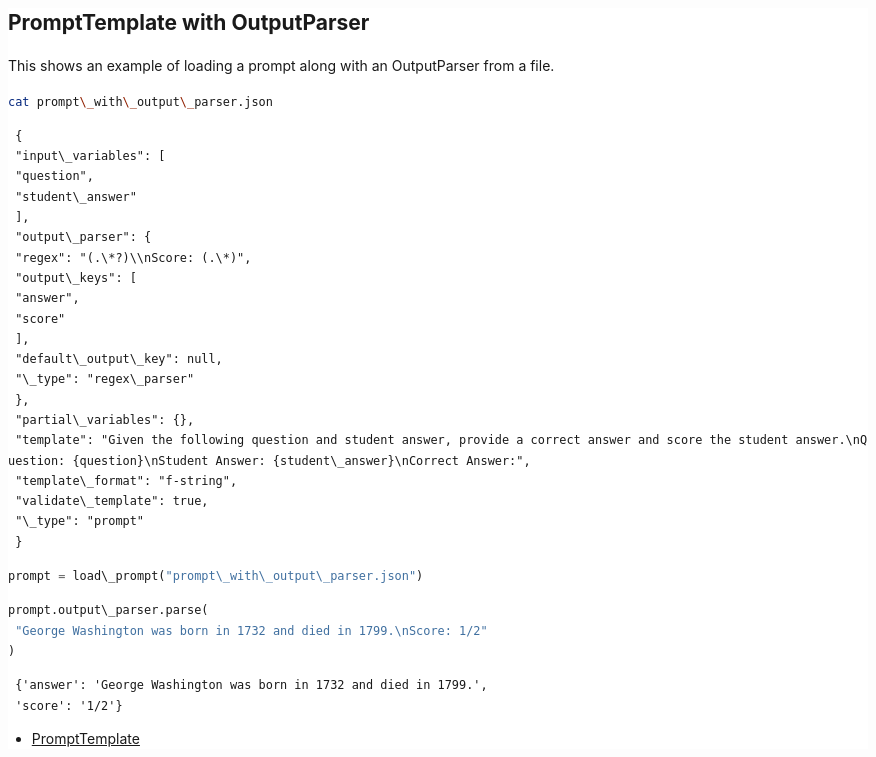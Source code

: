 ## PromptTemplate with OutputParser[​](#prompttemplate-with-outputparser "Direct link to PromptTemplate with OutputParser")

This shows an example of loading a prompt along with an OutputParser from a file.

```bash
cat prompt\_with\_output\_parser.json  

```

```text
 {  
 "input\_variables": [  
 "question",  
 "student\_answer"  
 ],  
 "output\_parser": {  
 "regex": "(.\*?)\\nScore: (.\*)",  
 "output\_keys": [  
 "answer",  
 "score"  
 ],  
 "default\_output\_key": null,  
 "\_type": "regex\_parser"  
 },  
 "partial\_variables": {},  
 "template": "Given the following question and student answer, provide a correct answer and score the student answer.\nQuestion: {question}\nStudent Answer: {student\_answer}\nCorrect Answer:",  
 "template\_format": "f-string",  
 "validate\_template": true,  
 "\_type": "prompt"  
 }  

```

```python
prompt = load\_prompt("prompt\_with\_output\_parser.json")  

```

```python
prompt.output\_parser.parse(  
 "George Washington was born in 1732 and died in 1799.\nScore: 1/2"  
)  

```

```text
 {'answer': 'George Washington was born in 1732 and died in 1799.',  
 'score': '1/2'}  

```

- [PromptTemplate](#prompttemplate)
